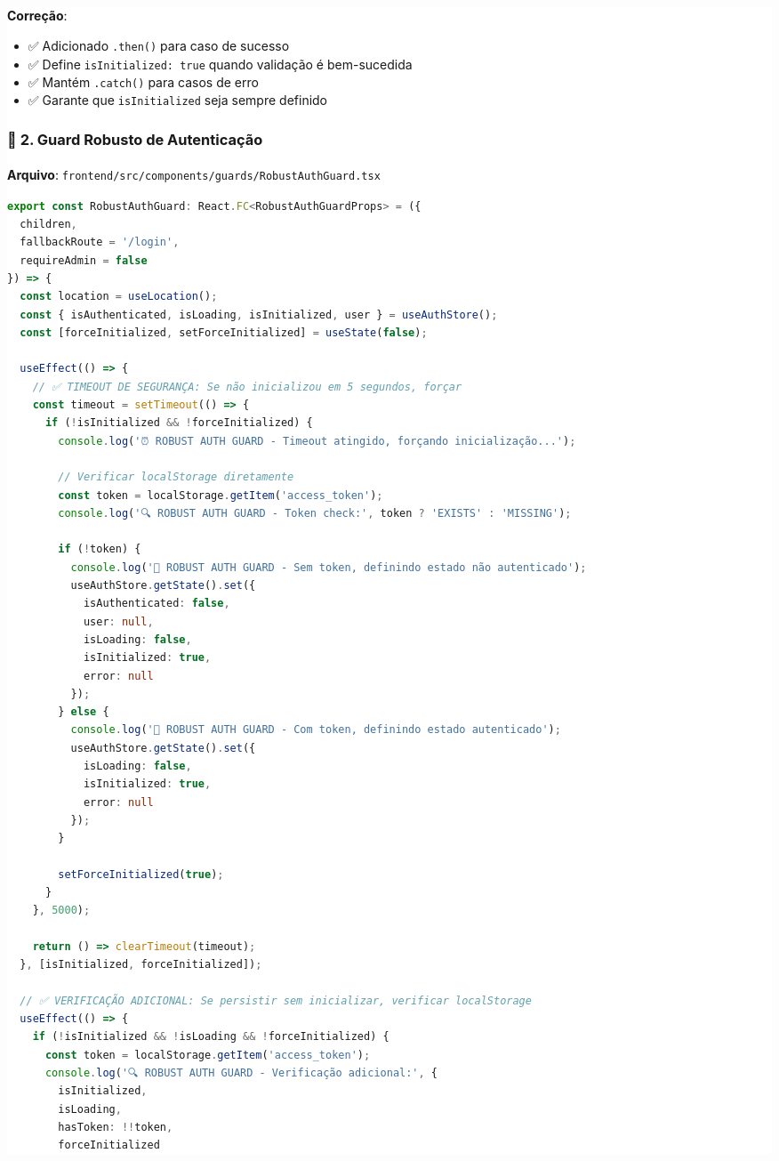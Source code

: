 **Correção**:
- ✅ Adicionado `.then()` para caso de sucesso
- ✅ Define `isInitialized: true` quando validação é bem-sucedida
- ✅ Mantém `.catch()` para casos de erro
- ✅ Garante que `isInitialized` seja sempre definido

### 🔧 **2. Guard Robusto de Autenticação**

**Arquivo**: `frontend/src/components/guards/RobustAuthGuard.tsx`

```typescript
export const RobustAuthGuard: React.FC<RobustAuthGuardProps> = ({ 
  children, 
  fallbackRoute = '/login',
  requireAdmin = false
}) => {
  const location = useLocation();
  const { isAuthenticated, isLoading, isInitialized, user } = useAuthStore();
  const [forceInitialized, setForceInitialized] = useState(false);

  useEffect(() => {
    // ✅ TIMEOUT DE SEGURANÇA: Se não inicializou em 5 segundos, forçar
    const timeout = setTimeout(() => {
      if (!isInitialized && !forceInitialized) {
        console.log('⏰ ROBUST AUTH GUARD - Timeout atingido, forçando inicialização...');
        
        // Verificar localStorage diretamente
        const token = localStorage.getItem('access_token');
        console.log('🔍 ROBUST AUTH GUARD - Token check:', token ? 'EXISTS' : 'MISSING');
        
        if (!token) {
          console.log('🔧 ROBUST AUTH GUARD - Sem token, definindo estado não autenticado');
          useAuthStore.getState().set({
            isAuthenticated: false,
            user: null,
            isLoading: false,
            isInitialized: true,
            error: null
          });
        } else {
          console.log('🔧 ROBUST AUTH GUARD - Com token, definindo estado autenticado');
          useAuthStore.getState().set({
            isLoading: false,
            isInitialized: true,
            error: null
          });
        }
        
        setForceInitialized(true);
      }
    }, 5000);

    return () => clearTimeout(timeout);
  }, [isInitialized, forceInitialized]);

  // ✅ VERIFICAÇÃO ADICIONAL: Se persistir sem inicializar, verificar localStorage
  useEffect(() => {
    if (!isInitialized && !isLoading && !forceInitialized) {
      const token = localStorage.getItem('access_token');
      console.log('🔍 ROBUST AUTH GUARD - Verificação adicional:', {
        isInitialized,
        isLoading,
        hasToken: !!token,
        forceInitialized
```